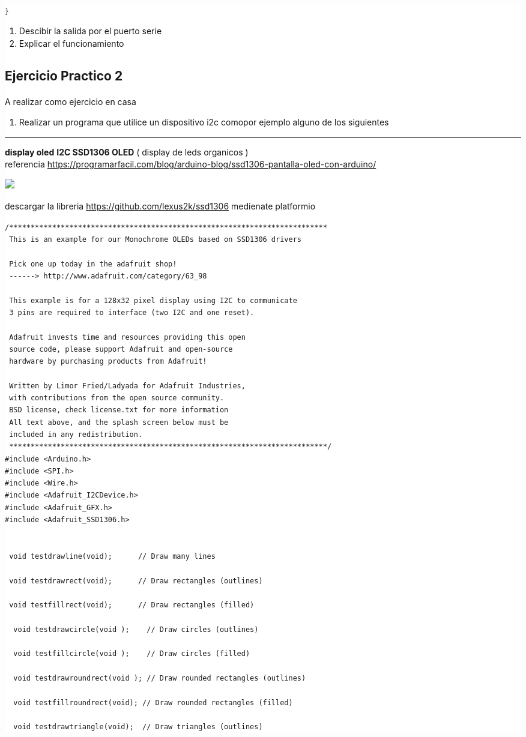 ```
}
```

1. Descibir la salida por el puerto serie 
2. Explicar el funcionamiento 

## Ejercicio Practico 2

A realizar  como ejercicio  en casa 

1. Realizar un programa que utilice un dispositivo i2c comopor ejemplo alguno de los  siguientes  

-----------------------------------------------------------------------

**display oled** **I2C SSD1306 OLED**  ( display de leds organicos )  
referencia https://programarfacil.com/blog/arduino-blog/ssd1306-pantalla-oled-con-arduino/


![](https://images-na.ssl-images-amazon.com/images/I/71UsAe%2BoikL._AC_SL1443_.jpg)


descargar la libreria   https://github.com/lexus2k/ssd1306  medienate  platformio


```
/**************************************************************************
 This is an example for our Monochrome OLEDs based on SSD1306 drivers

 Pick one up today in the adafruit shop!
 ------> http://www.adafruit.com/category/63_98

 This example is for a 128x32 pixel display using I2C to communicate
 3 pins are required to interface (two I2C and one reset).

 Adafruit invests time and resources providing this open
 source code, please support Adafruit and open-source
 hardware by purchasing products from Adafruit!

 Written by Limor Fried/Ladyada for Adafruit Industries,
 with contributions from the open source community.
 BSD license, check license.txt for more information
 All text above, and the splash screen below must be
 included in any redistribution.
 **************************************************************************/
#include <Arduino.h>
#include <SPI.h>
#include <Wire.h>
#include <Adafruit_I2CDevice.h> 
#include <Adafruit_GFX.h>
#include <Adafruit_SSD1306.h>


 void testdrawline(void);      // Draw many lines

 void testdrawrect(void);      // Draw rectangles (outlines)

 void testfillrect(void);      // Draw rectangles (filled)

  void testdrawcircle(void );    // Draw circles (outlines)

  void testfillcircle(void );    // Draw circles (filled)

  void testdrawroundrect(void ); // Draw rounded rectangles (outlines)

  void testfillroundrect(void); // Draw rounded rectangles (filled)

  void testdrawtriangle(void);  // Draw triangles (outlines)
```